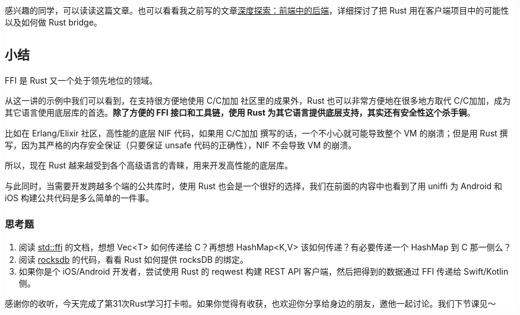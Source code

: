 感兴趣的同学，可以读读这篇文章。也可以看看我之前写的文章[深度探索：前端中的后端](https://mp.weixin.qq.com/s?__biz=MzA3NDM0ODQwMw==&mid=2649828742&idx=1&sn=e1a0e02cbb9d5d505523c05bd2600bc9&chksm=8704af9ab073268c3264243af8776e90a5844f1dd7d106bbd1746593e5ce2d8615fc78c3574d&token=2057764633&lang=zh_CN#rd)，详细探讨了把 Rust 用在客户端项目中的可能性以及如何做 Rust bridge。

## 小结

FFI 是 Rust 又一个处于领先地位的领域。

从这一讲的示例中我们可以看到，在支持很方便地使用 C/C加加 社区里的成果外，Rust 也可以非常方便地在很多地方取代 C/C加加，成为其它语言使用底层库的首选。**除了方便的 FFI 接口和工具链，使用 Rust 为其它语言提供底层支持，其实还有安全性这个杀手锏**。

比如在 Erlang/Elixir 社区，高性能的底层 NIF 代码，如果用 C/C加加 撰写的话，一个不小心就可能导致整个 VM 的崩溃；但是用 Rust 撰写，因为其严格的内存安全保证（只要保证 unsafe 代码的正确性），NIF 不会导致 VM 的崩溃。

所以，现在 Rust 越来越受到各个高级语言的青睐，用来开发高性能的底层库。

与此同时，当需要开发跨越多个端的公共库时，使用 Rust 也会是一个很好的选择，我们在前面的内容中也看到了用 uniffi 为 Android 和 iOS 构建公共代码是多么简单的一件事。

### 思考题

1.  阅读 [std::ffi](https://doc.rust-lang.org/std/ffi/index.html) 的文档，想想 Vec\<T> 如何传递给 C？再想想 HashMap\<K,V> 该如何传递？有必要传递一个 HashMap 到 C 那一侧么？
2.  阅读 [rocksdb](https://github.com/rust-rocksdb/rust-rocksdb) 的代码，看看 Rust 如何提供 rocksDB 的绑定。
3.  如果你是个 iOS/Android 开发者，尝试使用 Rust 的 reqwest 构建 REST API 客户端，然后把得到的数据通过 FFI 传递给 Swift/Kotlin 侧。

感谢你的收听，今天完成了第31次Rust学习打卡啦。如果你觉得有收获，也欢迎你分享给身边的朋友，邀他一起讨论。我们下节课见～